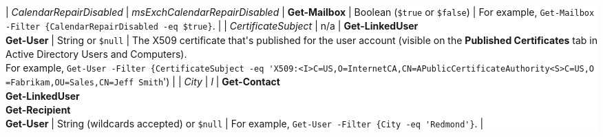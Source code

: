 | *CalendarRepairDisabled*                                   | *msExchCalendarRepairDisabled*                                         | **Get-Mailbox**                                                                                                                                                                                                                                                                                                                                                                                    | Boolean (`$true` or `$false`)                                                                                                                                                                                                                                                           | For example, `Get-Mailbox -Filter {CalendarRepairDisabled -eq $true}`.                                                                                                                                                                                                                                                                                                                                                                                                                                                                                                                                                                                                                                                                                                                                                                                                                                                                                                   |
| *CertificateSubject*                                       | n/a                                                                    | **Get-LinkedUser** <br/> **Get-User**                                                                                                                                                                                                                                                                                                                                                              | String or `$null`                                                                                                                                                                                                                                                                       | The X509 certificate that's published for the user account (visible on the **Published Certificates** tab in Active Directory Users and Computers). <br/> For example, `Get-User -Filter {CertificateSubject -eq 'X509:<I>C=US,O=InternetCA,CN=APublicCertificateAuthority<S>C=US,O=Fabrikam,OU=Sales,CN=Jeff Smith`')                                                                                                                                                                                                                                                                                                                                                                                                                                                                                                                                                                                                                                                   |
| *City*                                                     | *l*                                                                    | **Get-Contact** <br/> **Get-LinkedUser** <br/> **Get-Recipient** <br/> **Get-User**                                                                                                                                                                                                                                                                                                                | String (wildcards accepted) or `$null`                                                                                                                                                                                                                                                  | For example, `Get-User -Filter {City -eq 'Redmond'}`.                                                                                                                                                                                                                                                                                                                                                                                                                                                                                                                                                                                                                                                                                                                                                                                                                                                                                                                    |